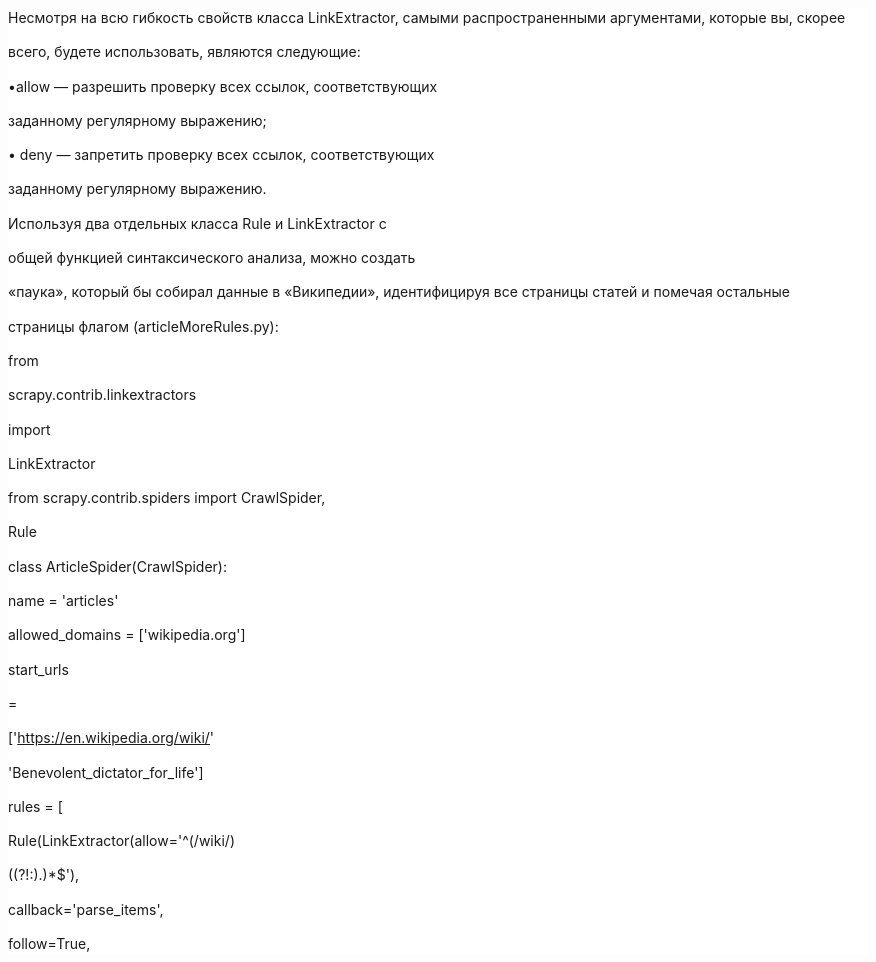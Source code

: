 Несмотря на всю гибкость свойств класса LinkExtractor, самыми распространенными аргументами, которые вы, скорее

всего, будете использовать, являются следующие:

•allow — разрешить проверку всех ссылок, соответствующих

заданному регулярному выражению; 

• deny — запретить проверку всех ссылок, соответствующих

заданному регулярному выражению. 

Используя два отдельных класса Rule и LinkExtractor с

общей функцией синтаксического анализа, можно создать

«паука», который бы собирал данные в «Википедии», идентифицируя все страницы статей и помечая остальные

страницы флагом \(articleMoreRules.py\):

from 

scrapy.contrib.linkextractors 

import

LinkExtractor

from scrapy.contrib.spiders import CrawlSpider, 

Rule

 

class ArticleSpider\(CrawlSpider\):

name = 'articles' 

allowed\_domains = \['wikipedia.org'\]

 

 

 

 

start\_urls 

=

\['https://en.wikipedia.org/wiki/' 

'Benevolent\_dictator\_for\_life'\]

rules = \[

Rule\(LinkExtractor\(allow='^\(/wiki/\)

\(\(?\!:\).\)\*$'\), 

callback='parse\_items', 

follow=True, 
